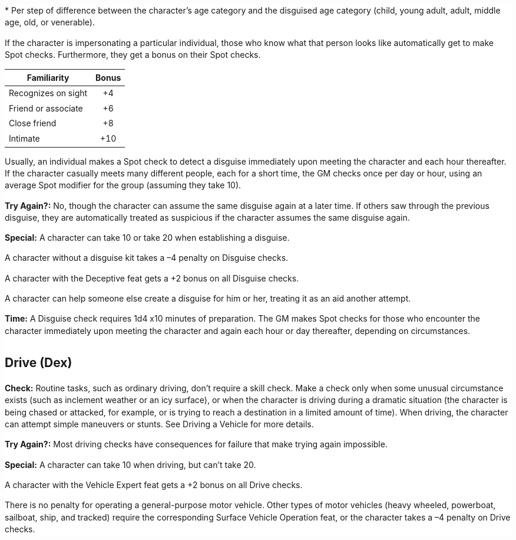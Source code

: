 \* Per step of difference between the character’s age category and the disguised age category (child, young adult, adult, middle age, old, or venerable).

If the character is impersonating a particular individual, those who know what that person looks like automatically get to make Spot checks. Furthermore, they get a bonus on their Spot checks.

|Familiarity|Bonus|
|-----------|:---:|
|Recognizes on sight|+4|
|Friend or associate|+6|
|Close friend|+8|
|Intimate|+10|

Usually, an individual makes a Spot check to detect a disguise immediately upon meeting the character and each hour thereafter. If the character casually meets many different people, each for a short time, the GM checks once per day or hour, using an average Spot modifier for the group (assuming they take 10).

**Try Again?:** No, though the character can assume the same disguise again at a later time. If others saw through the previous disguise, they are automatically treated as suspicious if the character assumes the same disguise again.

**Special:** A character can take 10 or take 20 when establishing a disguise.

A character without a disguise kit takes a –4 penalty on Disguise checks.

A character with the Deceptive feat gets a +2 bonus on all Disguise checks.

A character can help someone else create a disguise for him or her, treating it as an aid another attempt.

**Time:** A Disguise check requires 1d4 x10 minutes of preparation. The GM makes Spot checks for those who encounter the character immediately upon meeting the character and again each hour or day thereafter, depending on circumstances.

## Drive (Dex)

**Check:** Routine tasks, such as ordinary driving, don’t require a skill check. Make a check only when some unusual circumstance exists (such as inclement weather or an icy surface), or when the character is driving during a dramatic situation (the character is being chased or attacked, for example, or is trying to reach a destination in a limited amount of time). When driving, the character can attempt simple maneuvers or stunts. See Driving a Vehicle for more details.

**Try Again?:** Most driving checks have consequences for failure that make trying again impossible.

**Special:** A character can take 10 when driving, but can’t take 20.

A character with the Vehicle Expert feat gets a +2 bonus on all Drive checks.

There is no penalty for operating a general-purpose motor vehicle. Other types of motor vehicles (heavy wheeled, powerboat, sailboat, ship, and tracked) require the corresponding Surface Vehicle Operation feat, or the character takes a –4 penalty on Drive checks.
